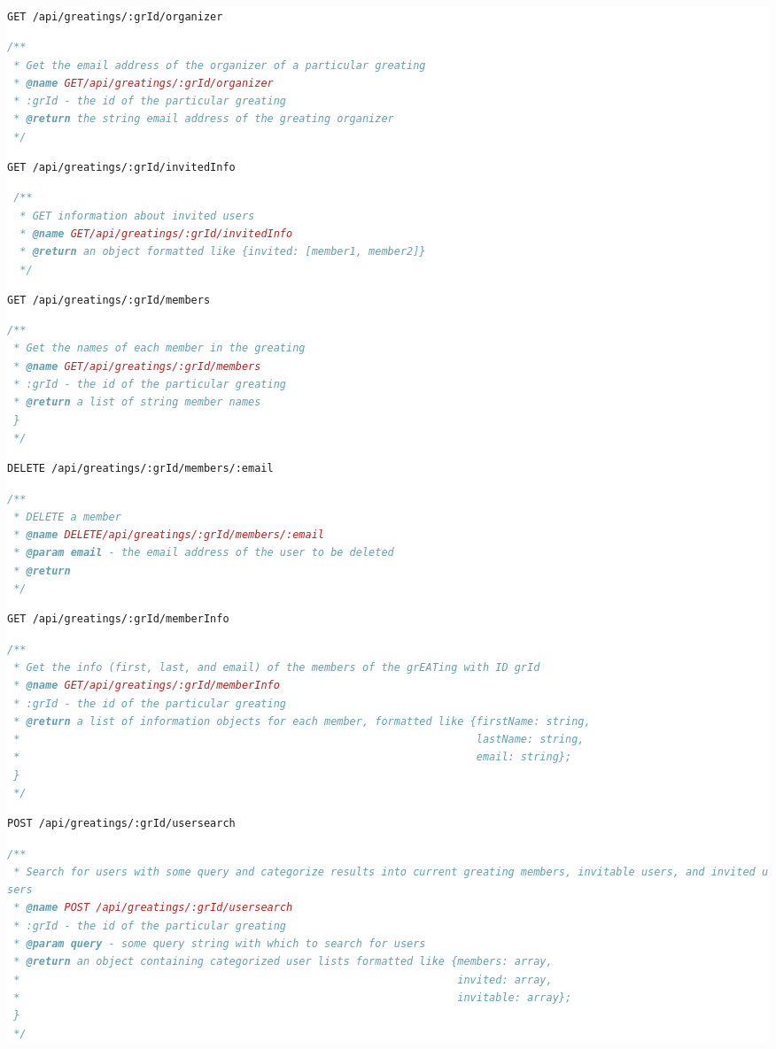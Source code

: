`GET /api/greatings/:grId/organizer`
```javascript
/**
 * Get the email address of the organizer of a particular greating
 * @name GET/api/greatings/:grId/organizer
 * :grId - the id of the particular greating
 * @return the string email address of the greating organizer
 */
```

`GET /api/greatings/:grId/invitedInfo`
```javascript
 /**
  * GET information about invited users
  * @name GET/api/greatings/:grId/invitedInfo
  * @return an object formatted like {invited: [member1, member2]}
  */
 ```

`GET /api/greatings/:grId/members`
```javascript
/**
 * Get the names of each member in the greating
 * @name GET/api/greatings/:grId/members
 * :grId - the id of the particular greating
 * @return a list of string member names
 }
 */
```

`DELETE /api/greatings/:grId/members/:email`
```javascript
/**
 * DELETE a member
 * @name DELETE/api/greatings/:grId/members/:email
 * @param email - the email address of the user to be deleted
 * @return
 */
```

`GET /api/greatings/:grId/memberInfo`
```javascript
/**
 * Get the info (first, last, and email) of the members of the grEATing with ID grId
 * @name GET/api/greatings/:grId/memberInfo
 * :grId - the id of the particular greating
 * @return a list of information objects for each member, formatted like {firstName: string, 
 *                                                                        lastName: string, 
 *                                                                        email: string};
 }
 */
```

`POST /api/greatings/:grId/usersearch`
```javascript
/**
 * Search for users with some query and categorize results into current greating members, invitable users, and invited users
 * @name POST /api/greatings/:grId/usersearch
 * :grId - the id of the particular greating
 * @param query - some query string with which to search for users
 * @return an object containing categorized user lists formatted like {members: array, 
 *                                                                     invited: array, 
 *                                                                     invitable: array};
 }
 */
```
